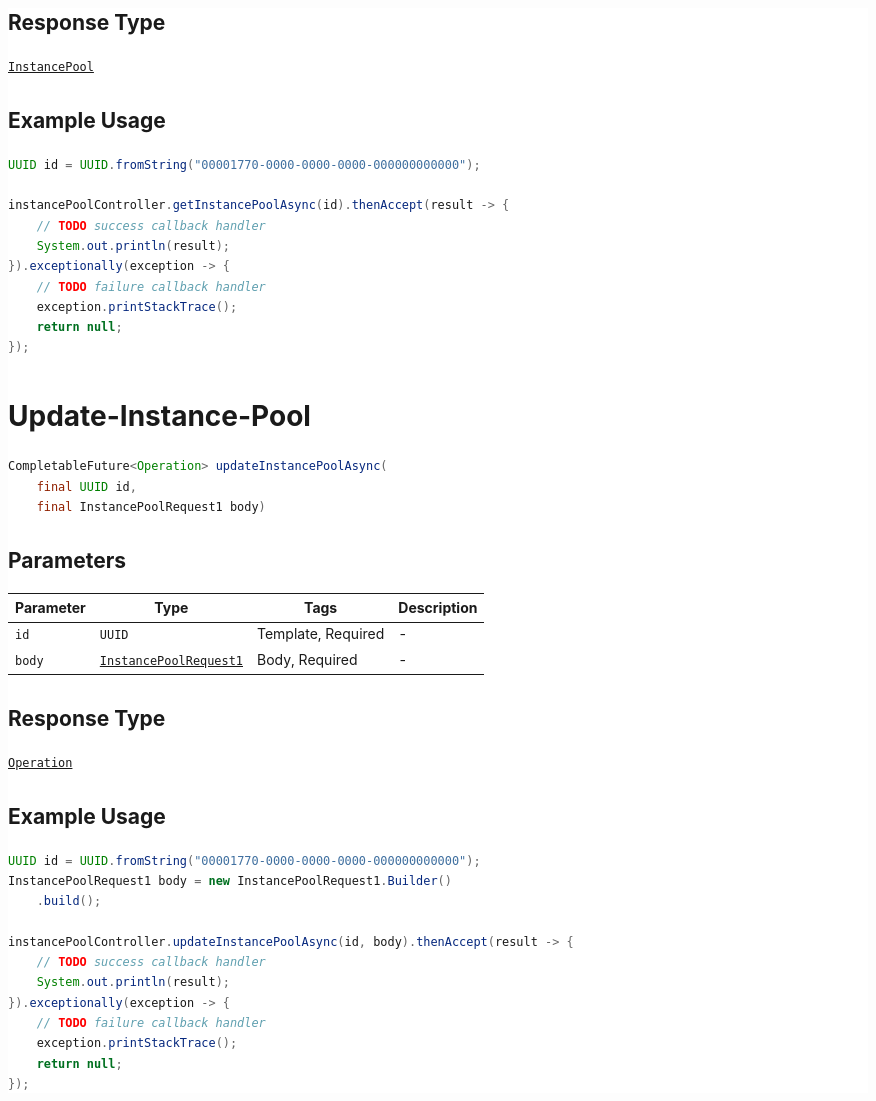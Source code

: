## Response Type

[`InstancePool`](../../doc/models/instance-pool.md)

## Example Usage

```java
UUID id = UUID.fromString("00001770-0000-0000-0000-000000000000");

instancePoolController.getInstancePoolAsync(id).thenAccept(result -> {
    // TODO success callback handler
    System.out.println(result);
}).exceptionally(exception -> {
    // TODO failure callback handler
    exception.printStackTrace();
    return null;
});
```


# Update-Instance-Pool

```java
CompletableFuture<Operation> updateInstancePoolAsync(
    final UUID id,
    final InstancePoolRequest1 body)
```

## Parameters

| Parameter | Type | Tags | Description |
|  --- | --- | --- | --- |
| `id` | `UUID` | Template, Required | - |
| `body` | [`InstancePoolRequest1`](../../doc/models/instance-pool-request-1.md) | Body, Required | - |

## Response Type

[`Operation`](../../doc/models/operation.md)

## Example Usage

```java
UUID id = UUID.fromString("00001770-0000-0000-0000-000000000000");
InstancePoolRequest1 body = new InstancePoolRequest1.Builder()
    .build();

instancePoolController.updateInstancePoolAsync(id, body).thenAccept(result -> {
    // TODO success callback handler
    System.out.println(result);
}).exceptionally(exception -> {
    // TODO failure callback handler
    exception.printStackTrace();
    return null;
});
```
